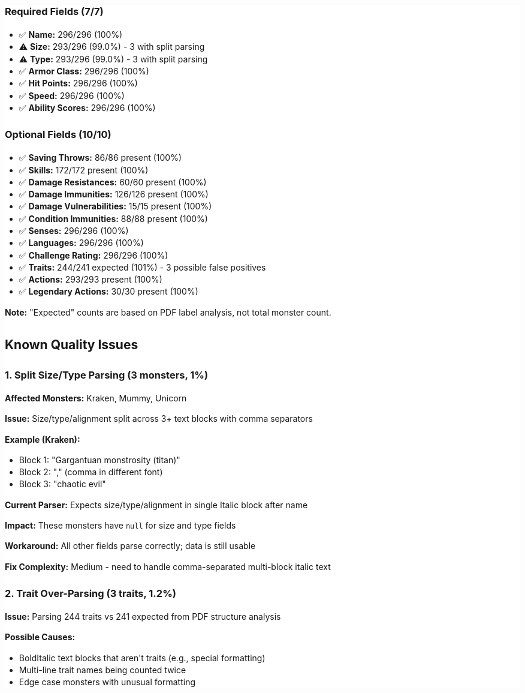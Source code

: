 ### Required Fields (7/7)
- ✅ **Name:** 296/296 (100%)
- ⚠️ **Size:** 293/296 (99.0%) - 3 with split parsing
- ⚠️ **Type:** 293/296 (99.0%) - 3 with split parsing
- ✅ **Armor Class:** 296/296 (100%)
- ✅ **Hit Points:** 296/296 (100%)
- ✅ **Speed:** 296/296 (100%)
- ✅ **Ability Scores:** 296/296 (100%)

### Optional Fields (10/10)
- ✅ **Saving Throws:** 86/86 present (100%)
- ✅ **Skills:** 172/172 present (100%)
- ✅ **Damage Resistances:** 60/60 present (100%)
- ✅ **Damage Immunities:** 126/126 present (100%)
- ✅ **Damage Vulnerabilities:** 15/15 present (100%)
- ✅ **Condition Immunities:** 88/88 present (100%)
- ✅ **Senses:** 296/296 (100%)
- ✅ **Languages:** 296/296 (100%)
- ✅ **Challenge Rating:** 296/296 (100%)
- ✅ **Traits:** 244/241 expected (101%) - 3 possible false positives
- ✅ **Actions:** 293/293 present (100%)
- ✅ **Legendary Actions:** 30/30 present (100%)

**Note:** "Expected" counts are based on PDF label analysis, not total monster count.

## Known Quality Issues

### 1. Split Size/Type Parsing (3 monsters, 1%)

**Affected Monsters:** Kraken, Mummy, Unicorn

**Issue:** Size/type/alignment split across 3+ text blocks with comma separators

**Example (Kraken):**
- Block 1: "Gargantuan monstrosity (titan)"
- Block 2: "," (comma in different font)
- Block 3: "chaotic evil"

**Current Parser:** Expects size/type/alignment in single Italic block after name

**Impact:** These monsters have `null` for size and type fields

**Workaround:** All other fields parse correctly; data is still usable

**Fix Complexity:** Medium - need to handle comma-separated multi-block italic text

### 2. Trait Over-Parsing (3 traits, 1.2%)

**Issue:** Parsing 244 traits vs 241 expected from PDF structure analysis

**Possible Causes:**
- BoldItalic text blocks that aren't traits (e.g., special formatting)
- Multi-line trait names being counted twice
- Edge case monsters with unusual formatting
